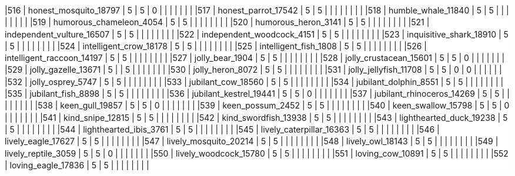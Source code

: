 |516   |   honest_mosquito_18797   |   5   |   5   |   0   |      |      |      |      |      |     |
|517   |   honest_parrot_17542   |   5   |   5   |      |      |      |      |      |      |     |
|518   |   humble_whale_11840   |   5   |   5   |      |      |      |      |      |      |     |
|519   |   humorous_chameleon_4054   |   5   |   5   |      |      |      |      |      |      |     |
|520   |   humorous_heron_3141   |   5   |   5   |      |      |      |      |      |      |     |
|521   |   independent_vulture_16507   |   5   |   5   |      |      |      |      |      |      |     |
|522   |   independent_woodcock_4151   |   5   |   5   |      |      |      |      |      |      |     |
|523   |   inquisitive_shark_18910   |   5   |   5   |      |      |      |      |      |      |     |
|524   |   intelligent_crow_18178   |   5   |   5   |      |      |      |      |      |      |     |
|525   |   intelligent_fish_1808   |   5   |   5   |      |      |      |      |      |      |     |
|526   |   intelligent_raccoon_14197   |   5   |   5   |      |      |      |      |      |      |     |
|527   |   jolly_bear_1904   |   5   |   5   |      |      |      |      |      |      |     |
|528   |   jolly_crustacean_15601   |   5   |   5   |   0   |      |      |      |      |      |     |
|529   |   jolly_gazelle_13671   |   5   |      |   5   |      |      |      |      |      |     |
|530   |   jolly_heron_8072   |   5   |   5   |      |      |      |      |      |      |     |
|531   |   jolly_jellyfish_11708   |   5   |   5   |   0   |   0   |      |      |      |      |     |
|532   |   jolly_osprey_5747   |   5   |   5   |      |      |      |      |      |      |     |
|533   |   jubilant_cow_18560   |   5   |   5   |      |      |      |      |      |      |     |
|534   |   jubilant_dolphin_8551   |   5   |   5   |      |      |      |      |      |      |     |
|535   |   jubilant_fish_8898   |   5   |   5   |      |      |      |      |      |      |     |
|536   |   jubilant_kestrel_19441   |   5   |   5   |   0   |      |      |      |      |      |     |
|537   |   jubilant_rhinoceros_14269   |   5   |   5   |      |      |      |      |      |      |     |
|538   |   keen_gull_19857   |   5   |   5   |   0   |      |      |      |      |      |     |
|539   |   keen_possum_2452   |   5   |   5   |      |      |      |      |      |      |     |
|540   |   keen_swallow_15798   |   5   |   5   |   0   |      |      |      |      |      |     |
|541   |   kind_snipe_12815   |   5   |   5   |      |      |      |      |      |      |     |
|542   |   kind_swordfish_13938   |   5   |   5   |      |      |      |      |      |      |     |
|543   |   lighthearted_duck_19238   |   5   |   5   |      |      |      |      |      |      |     |
|544   |   lighthearted_ibis_3761   |   5   |   5   |      |      |      |      |      |      |     |
|545   |   lively_caterpillar_16363   |   5   |   5   |      |      |      |      |      |      |     |
|546   |   lively_eagle_17627   |   5   |   5   |      |      |      |      |      |      |     |
|547   |   lively_mosquito_20214   |   5   |   5   |      |      |      |      |      |      |     |
|548   |   lively_owl_18143   |   5   |   5   |      |      |      |      |      |      |     |
|549   |   lively_reptile_3059   |   5   |   5   |   0   |      |      |      |      |      |     |
|550   |   lively_woodcock_15780   |   5   |   5   |      |      |      |      |      |      |     |
|551   |   loving_cow_10891   |   5   |   5   |      |      |      |      |      |      |     |
|552   |   loving_eagle_17836   |   5   |   5   |      |      |      |      |      |      |     |